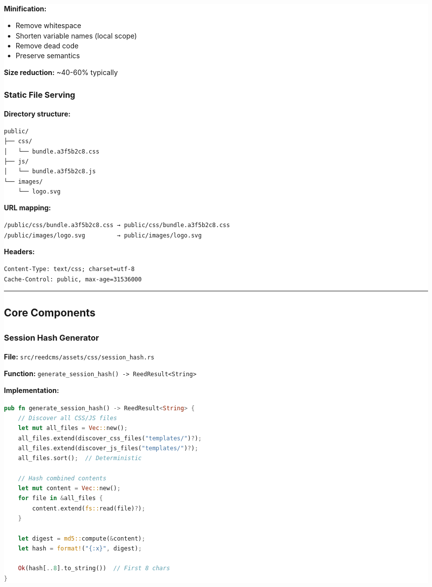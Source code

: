 **Minification:**
- Remove whitespace
- Shorten variable names (local scope)
- Remove dead code
- Preserve semantics

**Size reduction:** ~40-60% typically

### Static File Serving

**Directory structure:**
```
public/
├── css/
│   └── bundle.a3f5b2c8.css
├── js/
│   └── bundle.a3f5b2c8.js
└── images/
    └── logo.svg
```

**URL mapping:**
```
/public/css/bundle.a3f5b2c8.css → public/css/bundle.a3f5b2c8.css
/public/images/logo.svg         → public/images/logo.svg
```

**Headers:**
```
Content-Type: text/css; charset=utf-8
Cache-Control: public, max-age=31536000
```

---

## Core Components

### Session Hash Generator

**File:** `src/reedcms/assets/css/session_hash.rs`

**Function:** `generate_session_hash() -> ReedResult<String>`

**Implementation:**
```rust
pub fn generate_session_hash() -> ReedResult<String> {
    // Discover all CSS/JS files
    let mut all_files = Vec::new();
    all_files.extend(discover_css_files("templates/")?);
    all_files.extend(discover_js_files("templates/")?);
    all_files.sort();  // Deterministic
    
    // Hash combined contents
    let mut content = Vec::new();
    for file in &all_files {
        content.extend(fs::read(file)?);
    }
    
    let digest = md5::compute(&content);
    let hash = format!("{:x}", digest);
    
    Ok(hash[..8].to_string())  // First 8 chars
}
```

